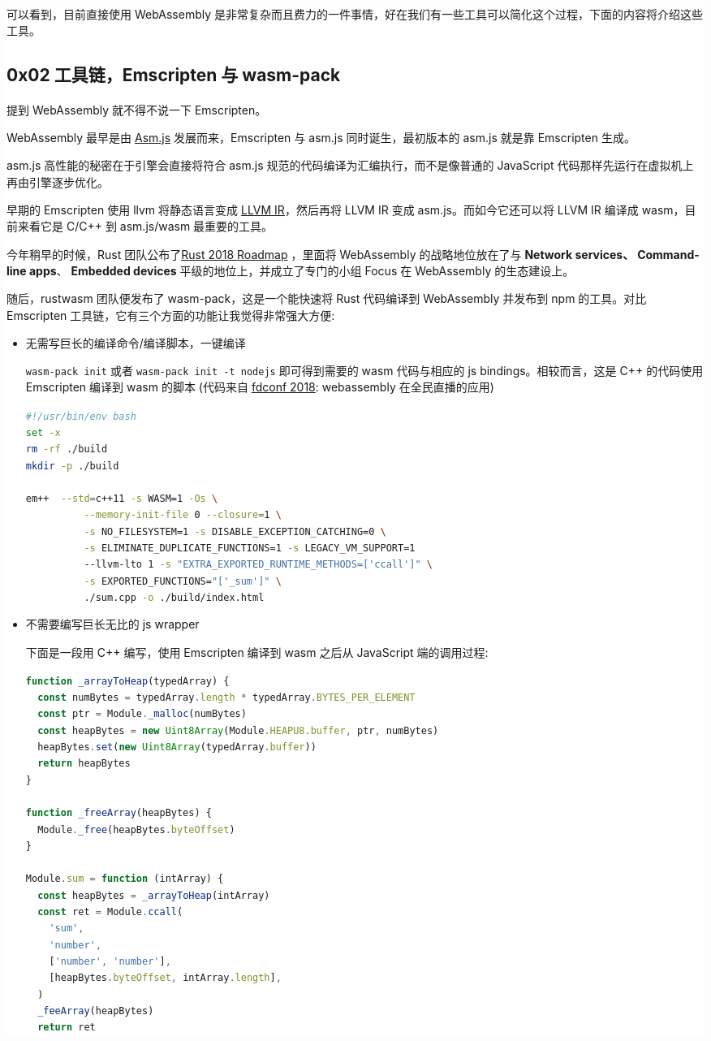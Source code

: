 可以看到，目前直接使用 WebAssembly 是非常复杂而且费力的一件事情，好在我们有一些工具可以简化这个过程，下面的内容将介绍这些工具。

## 0x02 工具链，Emscripten 与 wasm-pack

提到 WebAssembly 就不得不说一下 Emscripten。

WebAssembly 最早是由 [Asm.js](https://zh.wikipedia.org/wiki/Asm.js) 发展而来，Emscripten 与 asm.js 同时诞生，最初版本的 asm.js 就是靠 Emscripten 生成。

asm.js 高性能的秘密在于引擎会直接将符合 asm.js 规范的代码编译为汇编执行，而不是像普通的 JavaScript 代码那样先运行在虚拟机上再由引擎逐步优化。

早期的 Emscripten 使用 llvm 将静态语言变成 [LLVM IR](https://segmentfault.com/a/1190000002669213)，然后再将 LLVM IR 变成 asm.js。而如今它还可以将 LLVM IR 编译成 wasm，目前来看它是 C/C++ 到 asm.js/wasm 最重要的工具。

今年稍早的时候，Rust 团队公布了[Rust 2018 Roadmap](https://blog.rust-lang.org/2018/03/12/roadmap.html) ，里面将 WebAssembly 的战略地位放在了与 **Network services、** **Command-line apps**、 **Embedded devices** 平级的地位上，并成立了专门的小组 Focus 在 WebAssembly 的生态建设上。

随后，rustwasm 团队便发布了 wasm-pack，这是一个能快速将 Rust 代码编译到 WebAssembly 并发布到 npm 的工具。对比 Emscripten 工具链，它有三个方面的功能让我觉得非常强大方便:

- 无需写巨长的编译命令/编译脚本，一键编译

  `wasm-pack init` 或者 `wasm-pack init -t nodejs` 即可得到需要的 wasm 代码与相应的 js bindings。相较而言，这是 C++ 的代码使用 Emscripten 编译到 wasm 的脚本 (代码来自 [fdconf 2018](https://github.com/yunxiange/frontend-conf/blob/master/content/fdconf-2018-05-19.md): webassembly 在全民直播的应用)

  ```bash
  #!/usr/bin/env bash
  set -x
  rm -rf ./build
  mkdir -p ./build

  em++  --std=c++11 -s WASM=1 -Os \
  			--memory-init-file 0 --closure=1 \
  			-s NO_FILESYSTEM=1 -s DISABLE_EXCEPTION_CATCHING=0 \
  			-s ELIMINATE_DUPLICATE_FUNCTIONS=1 -s LEGACY_VM_SUPPORT=1
  			--llvm-lto 1 -s "EXTRA_EXPORTED_RUNTIME_METHODS=['ccall']" \
  			-s EXPORTED_FUNCTIONS="['_sum']" \
  			./sum.cpp -o ./build/index.html
  ```

- 不需要编写巨长无比的 js wrapper

  下面是一段用 C++ 编写，使用 Emscripten 编译到 wasm 之后从 JavaScript 端的调用过程:

  ```js
  function _arrayToHeap(typedArray) {
    const numBytes = typedArray.length * typedArray.BYTES_PER_ELEMENT
    const ptr = Module._malloc(numBytes)
    const heapBytes = new Uint8Array(Module.HEAPU8.buffer, ptr, numBytes)
    heapBytes.set(new Uint8Array(typedArray.buffer))
    return heapBytes
  }

  function _freeArray(heapBytes) {
    Module._free(heapBytes.byteOffset)
  }

  Module.sum = function (intArray) {
    const heapBytes = _arrayToHeap(intArray)
    const ret = Module.ccall(
      'sum',
      'number',
      ['number', 'number'],
      [heapBytes.byteOffset, intArray.length],
    )
    _feeArray(heapBytes)
    return ret
  ```
